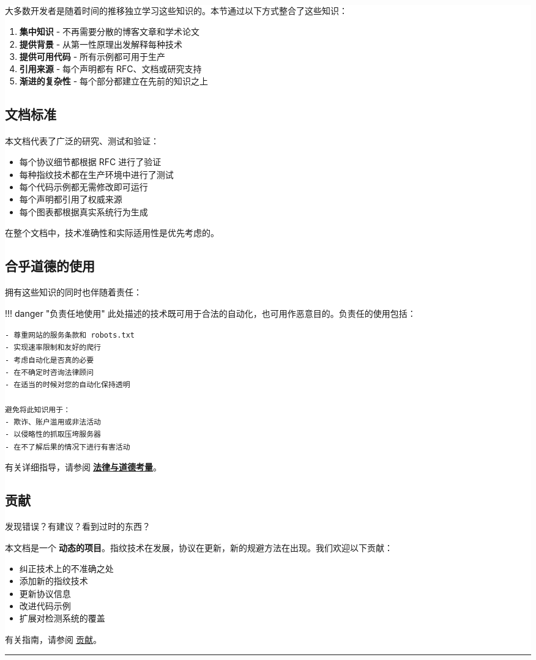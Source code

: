 大多数开发者是随着时间的推移独立学习这些知识的。本节通过以下方式整合了这些知识：

1.  **集中知识** - 不再需要分散的博客文章和学术论文
2.  **提供背景** - 从第一性原理出发解释每种技术
3.  **提供可用代码** - 所有示例都可用于生产
4.  **引用来源** - 每个声明都有 RFC、文档或研究支持
5.  **渐进的复杂性** - 每个部分都建立在先前的知识之上

## 文档标准

本文档代表了广泛的研究、测试和验证：

- 每个协议细节都根据 RFC 进行了验证
- 每种指纹技术都在生产环境中进行了测试
- 每个代码示例都无需修改即可运行
- 每个声明都引用了权威来源
- 每个图表都根据真实系统行为生成

在整个文档中，技术准确性和实际适用性是优先考虑的。

## 合乎道德的使用

拥有这些知识的同时也伴随着责任：

!!! danger "负责任地使用"
    此处描述的技术既可用于合法的自动化，也可用作恶意目的。负责任的使用包括：
    
    - 尊重网站的服务条款和 robots.txt
    - 实现速率限制和友好的爬行
    - 考虑自动化是否真的必要
    - 在不确定时咨询法律顾问
    - 在适当的时候对您的自动化保持透明
    
    避免将此知识用于：
    - 欺诈、账户滥用或非法活动
    - 以侵略性的抓取压垮服务器
    - 在不了解后果的情况下进行有害活动

有关详细指导，请参阅 **[法律与道德考量](./network/proxy-legal.md)**。

## 贡献

发现错误？有建议？看到过时的东西？

本文档是一个 **动态的项目**。指纹技术在发展，协议在更新，新的规避方法在出现。我们欢迎以下贡献：

- 纠正技术上的不准确之处
- 添加新的指纹技术
- 更新协议信息
- 改进代码示例
- 扩展对检测系统的覆盖

有关指南，请参阅 [贡献](../CONTRIBUTING.md)。

---
